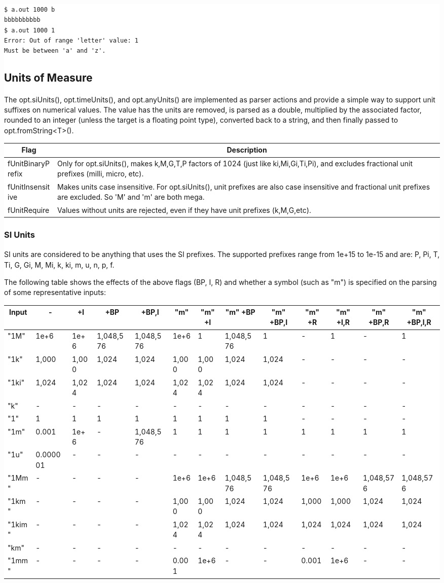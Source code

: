~~~ console
$ a.out 1000 b
bbbbbbbbbb
$ a.out 1000 1
Error: Out of range 'letter' value: 1
Must be between 'a' and 'z'.
~~~


## Units of Measure
The opt.siUnits(), opt.timeUnits(), and opt.anyUnits() are implemented as
parser actions and provide a simple way to support unit suffixes on numerical
values. The value has the units are removed, is parsed as a double, multiplied
by the associated factor, rounded to an integer (unless the target is a
floating point type), converted back to a string, and then finally passed to
opt.fromString&lt;T>().

Flag              | Description
------------------|------------
fUnitBinaryPrefix | Only for opt.siUnits(), makes k,M,G,T,P factors of 1024 (just like ki,Mi,Gi,Ti,Pi), and excludes fractional unit prefixes (milli, micro, etc).
fUnitInsensitive  | Makes units case insensitive. For opt.siUnits(), unit prefixes are also case insensitive and fractional unit prefixes are excluded. So 'M' and 'm' are both mega.
fUnitRequire      | Values without units are rejected, even if they have unit prefixes (k,M,G,etc).

### SI Units
SI units are considered to be anything that uses the SI prefixes. The
supported prefixes range from 1e+15 to 1e-15 and are: P, Pi, T, Ti, G, Gi, M,
Mi, k, ki, m, u, n, p, f.

The following table shows the effects of the above flags (BP, I, R) and
whether a symbol (such as "m") is specified on the parsing of some
representative inputs:

Input  | -        | +I    | +BP       | +BP,I     | "m"   | "m" +I | "m" +BP   | "m" +BP,I | "m" +R | "m" +I,R | "m" +BP,R | "m" +BP,I,R
-------|----------|-------|-----------|-----------|-------|--------|-----------|-----------|--------|----------|-----------|------------
"1M"   | 1e+6     | 1e+6  | 1,048,576 | 1,048,576 | 1e+6  | 1      | 1,048,576 | 1         | -      | 1        | -         | 1
"1k"   | 1,000    | 1,000 | 1,024     | 1,024     | 1,000 | 1,000  | 1,024     | 1,024     | -      | -        | -         | -
"1ki"  | 1,024    | 1,024 | 1,024     | 1,024     | 1,024 | 1,024  | 1,024     | 1,024     | -      | -        | -         | -
"k"    | -        | -     | -         | -         | -     | -      | -         | -         | -      | -        | -         | -
"1"    | 1        | 1     | 1         | 1         | 1     | 1      | 1         | 1         | -      | -        | -         | -
"1m"   | 0.001    | 1e+6  | -         | 1,048,576 | 1     | 1      | 1         | 1         | 1      | 1        | 1         | 1
"1u"   | 0.000001 | -     | -         | -         | -     | -      | -         | -         | -      | -        | -         | -
"1Mm"  | -        | -     | -         | -         | 1e+6  | 1e+6   | 1,048,576 | 1,048,576 | 1e+6   | 1e+6     | 1,048,576 | 1,048,576
"1km"  | -        | -     | -         | -         | 1,000 | 1,000  | 1,024     | 1,024     | 1,000  | 1,000    | 1,024     | 1,024
"1kim" | -        | -     | -         | -         | 1,024 | 1,024  | 1,024     | 1,024     | 1,024  | 1,024    | 1,024     | 1,024
"km"   | -        | -     | -         | -         | -     | -      | -         | -         | -      | -        | -         | -
"1mm"  | -        | -     | -         | -         | 0.001 | 1e+6   | -         | -         | 0.001  | 1e+6     | -         | -
